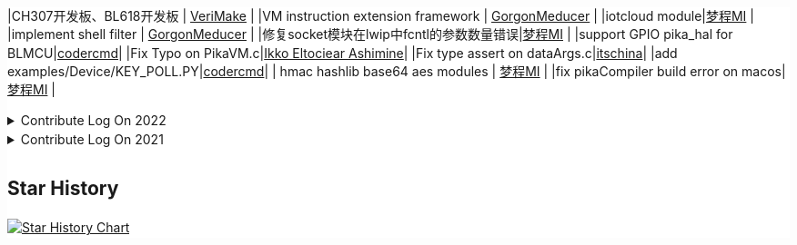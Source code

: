 |CH307开发板、BL618开发板 | [VeriMake](https://space.bilibili.com/356383684) |
|VM instruction extension framework | [GorgonMeducer](https://github.com/GorgonMeducer) |
|iotcloud module|[梦程MI](https://gitee.com/dreamcmi) |
|implement shell filter | [GorgonMeducer](https://github.com/GorgonMeducer) |
|修复socket模块在lwip中fcntl的参数数量错误|[梦程MI](https://gitee.com/dreamcmi) |
|support GPIO pika_hal for BLMCU|[codercmd](https://gitee.com/codercmd)|
|Fix Typo on PikaVM.c|[Ikko Eltociear Ashimine](https://gitee.com/eltociear)|
|Fix type assert on dataArgs.c|[itschina](https://gitee.com/itschina)|
|add examples/Device/KEY_POLL.PY|[codercmd](https://gitee.com/codercmd)|
| hmac hashlib base64 aes modules | [梦程MI](https://gitee.com/dreamcmi) |
|fix pikaCompiler build error on macos|[梦程MI](https://gitee.com/dreamcmi) |
<details><summary> Contribute Log On 2022 </summary></details>

<details><summary> Contribute Log On 2021 </summary></details>

## Star History

[![Star History Chart](https://api.star-history.com/svg?repos=pikastech/pikascript&type=Date)](https://star-history.com/#pikastech/pikascript&Date)

